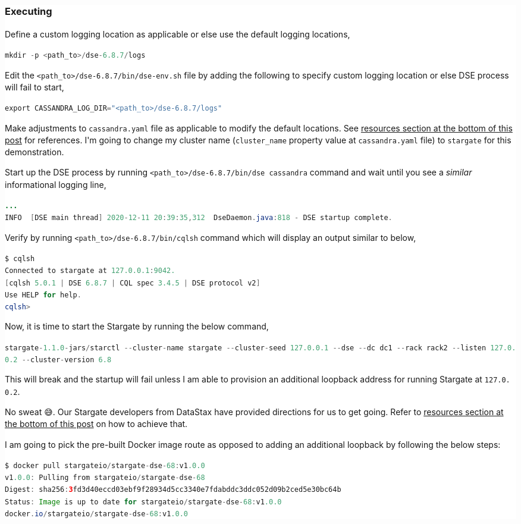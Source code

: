 ### Executing

Define a custom logging location as applicable or else use the default logging locations,

   ```java
   mkdir -p <path_to>/dse-6.8.7/logs
   ```

Edit the `<path_to>/dse-6.8.7/bin/dse-env.sh` file by adding the following to specify custom logging location or else DSE process will fail to start,

   ```java
   export CASSANDRA_LOG_DIR="<path_to>/dse-6.8.7/logs"
   ```

Make adjustments to `cassandra.yaml` file as applicable to modify the default locations. See [resources section at the bottom of this post](https://github.com/msmygit/dse-titbits/blob/master/scripts/stargate-dse687/Working_with_Stargate_and_DSE.md#resources-for-further-reading) for references. I'm going to change my cluster name (`cluster_name` property value at `cassandra.yaml` file) to `stargate` for this demonstration.

Start up the DSE process by running `<path_to>/dse-6.8.7/bin/dse cassandra` command and wait until you see a *similar* informational logging line,

   ```java
   ...
   INFO  [DSE main thread] 2020-12-11 20:39:35,312  DseDaemon.java:818 - DSE startup complete.
   ```

Verify by running `<path_to>/dse-6.8.7/bin/cqlsh` command which will display an output similar to below,

   ```java
   $ cqlsh
   Connected to stargate at 127.0.0.1:9042.
   [cqlsh 5.0.1 | DSE 6.8.7 | CQL spec 3.4.5 | DSE protocol v2]
   Use HELP for help.
   cqlsh>
   ```

Now, it is time to start the Stargate by running the below command,

   ```java
   stargate-1.1.0-jars/starctl --cluster-name stargate --cluster-seed 127.0.0.1 --dse --dc dc1 --rack rack2 --listen 127.0.0.2 --cluster-version 6.8
   ```

This will break and the startup will fail unless I am able to provision an additional loopback address for running Stargate at `127.0.0.2`.

No sweat 😅. Our Stargate developers from DataStax have provided directions for us to get going. Refer to [resources section at the bottom of this post](https://github.com/msmygit/dse-titbits/blob/master/scripts/stargate-dse687/Working_with_Stargate_and_DSE.md#resources-for-further-reading) on how to achieve that.

I am going to pick the pre-built Docker image route as opposed to adding an additional loopback by following the below steps: 

   ```java
   $ docker pull stargateio/stargate-dse-68:v1.0.0
   v1.0.0: Pulling from stargateio/stargate-dse-68
   Digest: sha256:3fd3d40eccd03ebf9f28934d5cc3340e7fdabddc3ddc052d09b2ced5e30bc64b
   Status: Image is up to date for stargateio/stargate-dse-68:v1.0.0
   docker.io/stargateio/stargate-dse-68:v1.0.0
   ```

